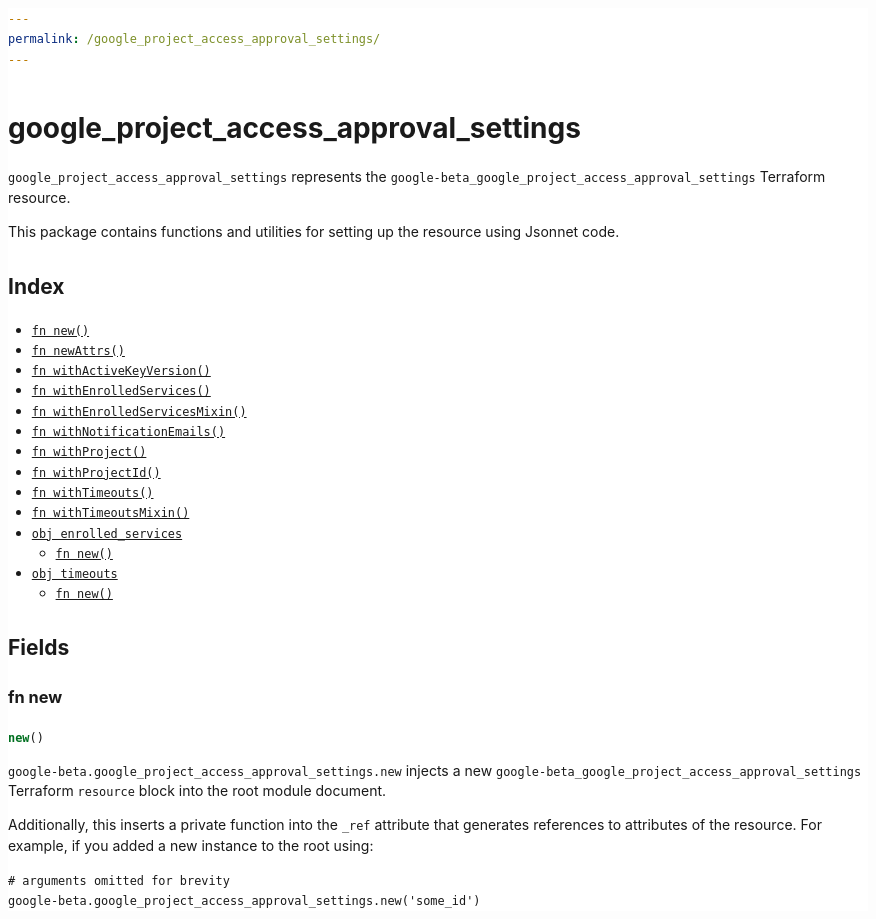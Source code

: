 ```yaml
---
permalink: /google_project_access_approval_settings/
---
```


# google_project_access_approval_settings

`google_project_access_approval_settings` represents the `google-beta_google_project_access_approval_settings` Terraform resource.



This package contains functions and utilities for setting up the resource using Jsonnet code.


## Index

* [`fn new()`](#fn-new)
* [`fn newAttrs()`](#fn-newattrs)
* [`fn withActiveKeyVersion()`](#fn-withactivekeyversion)
* [`fn withEnrolledServices()`](#fn-withenrolledservices)
* [`fn withEnrolledServicesMixin()`](#fn-withenrolledservicesmixin)
* [`fn withNotificationEmails()`](#fn-withnotificationemails)
* [`fn withProject()`](#fn-withproject)
* [`fn withProjectId()`](#fn-withprojectid)
* [`fn withTimeouts()`](#fn-withtimeouts)
* [`fn withTimeoutsMixin()`](#fn-withtimeoutsmixin)
* [`obj enrolled_services`](#obj-enrolled_services)
  * [`fn new()`](#fn-enrolled_servicesnew)
* [`obj timeouts`](#obj-timeouts)
  * [`fn new()`](#fn-timeoutsnew)

## Fields

### fn new

```ts
new()
```


`google-beta.google_project_access_approval_settings.new` injects a new `google-beta_google_project_access_approval_settings` Terraform `resource`
block into the root module document.

Additionally, this inserts a private function into the `_ref` attribute that generates references to attributes of the
resource. For example, if you added a new instance to the root using:

    # arguments omitted for brevity
    google-beta.google_project_access_approval_settings.new('some_id')
